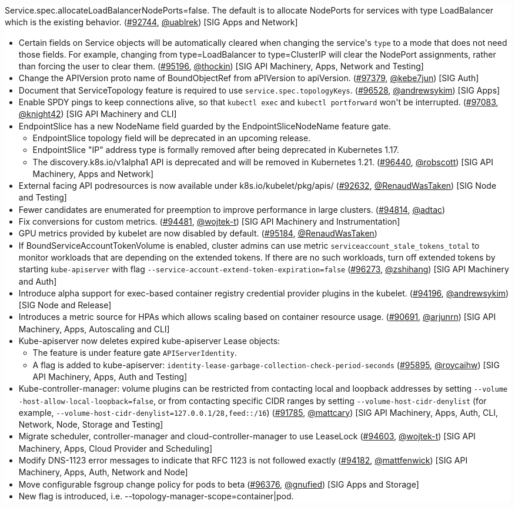   Service.spec.allocateLoadBalancerNodePorts=false. The default is to allocate NodePorts for services with type LoadBalancer which is the existing behavior. ([#92744](https://github.com/kubernetes/kubernetes/pull/92744), [@uablrek](https://github.com/uablrek)) [SIG Apps and Network]
- Certain fields on  Service objects will be automatically cleared when changing the service's `type` to a mode that does not need those fields.  For example, changing from type=LoadBalancer to type=ClusterIP will clear the NodePort assignments, rather than forcing the user to clear them. ([#95196](https://github.com/kubernetes/kubernetes/pull/95196), [@thockin](https://github.com/thockin)) [SIG API Machinery, Apps, Network and Testing]
- Change the APIVersion proto name of BoundObjectRef from aPIVersion to apiVersion. ([#97379](https://github.com/kubernetes/kubernetes/pull/97379), [@kebe7jun](https://github.com/kebe7jun)) [SIG Auth]
- Document that ServiceTopology feature is required to use `service.spec.topologyKeys`. ([#96528](https://github.com/kubernetes/kubernetes/pull/96528), [@andrewsykim](https://github.com/andrewsykim)) [SIG Apps]
- Enable SPDY pings to keep connections alive, so that `kubectl exec` and `kubectl portforward` won't be interrupted. ([#97083](https://github.com/kubernetes/kubernetes/pull/97083), [@knight42](https://github.com/knight42)) [SIG API Machinery and CLI]
- EndpointSlice has a new NodeName field guarded by the EndpointSliceNodeName feature gate.
  - EndpointSlice topology field will be deprecated in an upcoming release.
  - EndpointSlice "IP" address type is formally removed after being deprecated in Kubernetes 1.17.
  - The discovery.k8s.io/v1alpha1 API is deprecated and will be removed in Kubernetes 1.21. ([#96440](https://github.com/kubernetes/kubernetes/pull/96440), [@robscott](https://github.com/robscott)) [SIG API Machinery, Apps and Network]
- External facing API podresources is now available under k8s.io/kubelet/pkg/apis/ ([#92632](https://github.com/kubernetes/kubernetes/pull/92632), [@RenaudWasTaken](https://github.com/RenaudWasTaken)) [SIG Node and Testing]
- Fewer candidates are enumerated for preemption to improve performance in large clusters. ([#94814](https://github.com/kubernetes/kubernetes/pull/94814), [@adtac](https://github.com/adtac))
- Fix conversions for custom metrics. ([#94481](https://github.com/kubernetes/kubernetes/pull/94481), [@wojtek-t](https://github.com/wojtek-t)) [SIG API Machinery and Instrumentation]
- GPU metrics provided by kubelet are now disabled by default. ([#95184](https://github.com/kubernetes/kubernetes/pull/95184), [@RenaudWasTaken](https://github.com/RenaudWasTaken))
- If BoundServiceAccountTokenVolume is enabled, cluster admins can use metric `serviceaccount_stale_tokens_total` to monitor workloads that are depending on the extended tokens. If there are no such workloads, turn off extended tokens by starting `kube-apiserver` with flag `--service-account-extend-token-expiration=false` ([#96273](https://github.com/kubernetes/kubernetes/pull/96273), [@zshihang](https://github.com/zshihang)) [SIG API Machinery and Auth]
- Introduce alpha support for exec-based container registry credential provider plugins in the kubelet. ([#94196](https://github.com/kubernetes/kubernetes/pull/94196), [@andrewsykim](https://github.com/andrewsykim)) [SIG Node and Release]
- Introduces a metric source for HPAs which allows scaling based on container resource usage. ([#90691](https://github.com/kubernetes/kubernetes/pull/90691), [@arjunrn](https://github.com/arjunrn)) [SIG API Machinery, Apps, Autoscaling and CLI]
- Kube-apiserver now deletes expired kube-apiserver Lease objects:
  - The feature is under feature gate `APIServerIdentity`.
  - A flag is added to kube-apiserver: `identity-lease-garbage-collection-check-period-seconds` ([#95895](https://github.com/kubernetes/kubernetes/pull/95895), [@roycaihw](https://github.com/roycaihw)) [SIG API Machinery, Apps, Auth and Testing]
- Kube-controller-manager: volume plugins can be restricted from contacting local and loopback addresses by setting `--volume-host-allow-local-loopback=false`, or from contacting specific CIDR ranges by setting `--volume-host-cidr-denylist` (for example, `--volume-host-cidr-denylist=127.0.0.1/28,feed::/16`) ([#91785](https://github.com/kubernetes/kubernetes/pull/91785), [@mattcary](https://github.com/mattcary)) [SIG API Machinery, Apps, Auth, CLI, Network, Node, Storage and Testing]
- Migrate scheduler, controller-manager and cloud-controller-manager to use LeaseLock ([#94603](https://github.com/kubernetes/kubernetes/pull/94603), [@wojtek-t](https://github.com/wojtek-t)) [SIG API Machinery, Apps, Cloud Provider and Scheduling]
- Modify DNS-1123 error messages to indicate that RFC 1123 is not followed exactly ([#94182](https://github.com/kubernetes/kubernetes/pull/94182), [@mattfenwick](https://github.com/mattfenwick)) [SIG API Machinery, Apps, Auth, Network and Node]
- Move configurable fsgroup change policy for pods to beta ([#96376](https://github.com/kubernetes/kubernetes/pull/96376), [@gnufied](https://github.com/gnufied)) [SIG Apps and Storage]
- New flag is introduced, i.e. --topology-manager-scope=container|pod. 
